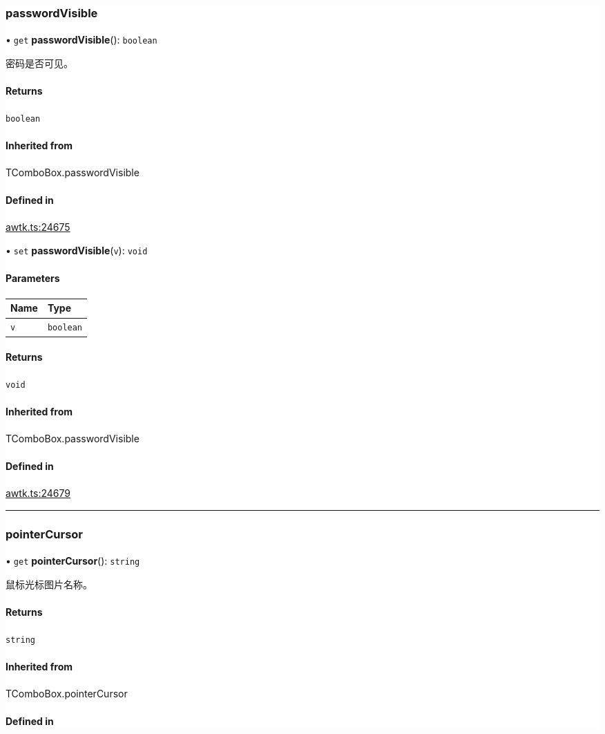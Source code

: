 ### passwordVisible

• `get` **passwordVisible**(): `boolean`

密码是否可见。

#### Returns

`boolean`

#### Inherited from

TComboBox.passwordVisible

#### Defined in

[awtk.ts:24675](https://github.com/zlgopen/awtk-binding/blob/c57d9273/tools/code_gen/js/output/awtk.ts#L24675)

• `set` **passwordVisible**(`v`): `void`

#### Parameters

| Name | Type |
| :------ | :------ |
| `v` | `boolean` |

#### Returns

`void`

#### Inherited from

TComboBox.passwordVisible

#### Defined in

[awtk.ts:24679](https://github.com/zlgopen/awtk-binding/blob/c57d9273/tools/code_gen/js/output/awtk.ts#L24679)

___

### pointerCursor

• `get` **pointerCursor**(): `string`

鼠标光标图片名称。

#### Returns

`string`

#### Inherited from

TComboBox.pointerCursor

#### Defined in

